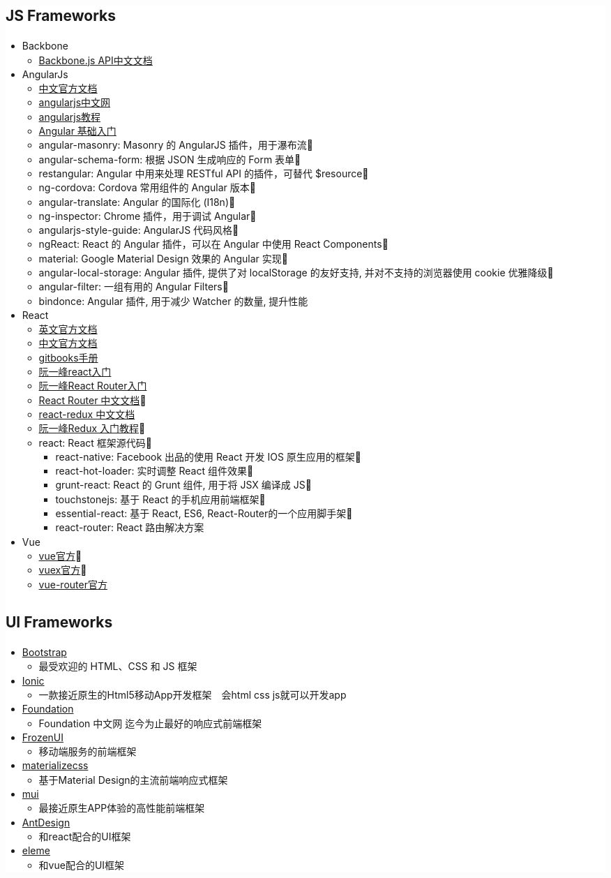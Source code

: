 ## JS Frameworks

- Backbone
  - [Backbone.js API中文文档](http://www.css88.com/doc/backbone/)
- AngularJs
  - [中文官方文档](https://angular.cn/)
  - [angularjs中文网](http://www.apjs.net/)
  - [angularjs教程](http://www.angularjs.net.cn/)
  - [Angular 基础入门](http://www.cnblogs.com/micua/p/angular-essential.html)
  - angular-masonry: Masonry 的 AngularJS 插件，用于瀑布流
  - angular-schema-form: 根据 JSON 生成响应的 Form 表单
  - restangular: Angular 中用来处理 RESTful API 的插件，可替代 $resource
  - ng-cordova: Cordova 常用组件的 Angular 版本
  - angular-translate: Angular 的国际化 (I18n)
  - ng-inspector: Chrome 插件，用于调试 Angular
  - angularjs-style-guide: AngularJS 代码风格
  - ngReact: React 的 Angular 插件，可以在 Angular 中使用 React Components
  - material: Google Material Design 效果的 Angular 实现
  - angular-local-storage: Angular 插件, 提供了对 localStorage 的友好支持, 并对不支持的浏览器使用 cookie 优雅降级
  - angular-filter: 一组有用的 Angular Filters
  - bindonce: Angular 插件, 用于减少 Watcher 的数量, 提升性能
- React
  - [英文官方文档](https://facebook.github.io/react/docs/hello-world.html)
  - [中文官方文档](http://reactjs.cn/react/docs/getting-started-zh-CN.html)
  - [gitbooks手册](https://hulufei.gitbooks.io/react-tutorial/content/introduction.html)
  - [阮一峰react入门](http://www.ruanyifeng.com/blog/2015/03/react.html)
  - [阮一峰React Router入门](http://www.ruanyifeng.com/blog/2016/05/react_router.html)
  - [React Router 中文文档](https://react-guide.github.io/react-router-cn/)
  - [react-redux 中文文档](http://cn.redux.js.org/docs/react-redux/index.html)
  - [阮一峰Redux 入门教程](http://www.ruanyifeng.com/blog)
  - react: React 框架源代码
    - react-native: Facebook 出品的使用 React 开发 IOS 原生应用的框架
    - react-hot-loader: 实时调整 React 组件效果
    - grunt-react: React 的 Grunt 组件, 用于将 JSX 编译成 JS
    - touchstonejs: 基于 React 的手机应用前端框架
    - essential-react: 基于 React, ES6, React-Router的一个应用脚手架
    - react-router: React 路由解决方案
- Vue
  - [vue官方](http://cn.vuejs.org/)
  - [vuex官方](http://vuex.vuejs.org/zh-cn/)
  - [vue-router官方](https://router.vuejs.org/zh-cn/)

## UI Frameworks

- [Bootstrap](http://v3.bootcss.com/)
  - 最受欢迎的 HTML、CSS 和 JS 框架 
- [Ionic](http://www.ionic.wang/)
  - 一款接近原生的Html5移动App开发框架　会html css js就可以开发app 
- [Foundation](http://www.foundcss.com)
  - Foundation 中文网 迄今为止最好的响应式前端框架 
- [FrozenUI](http://frozenui.github.io/)
  - 移动端服务的前端框架 
- [materializecss](http://www.materializecss.cn/)
  - 基于Material Design的主流前端响应式框架 
- [mui](http://dev.dcloud.net.cn/mui/)
  - 最接近原生APP体验的高性能前端框架 
- [AntDesign](https://ant.design)
  - 和react配合的UI框架 
- [eleme](http://element.eleme.io/)
  - 和vue配合的UI框架 
  